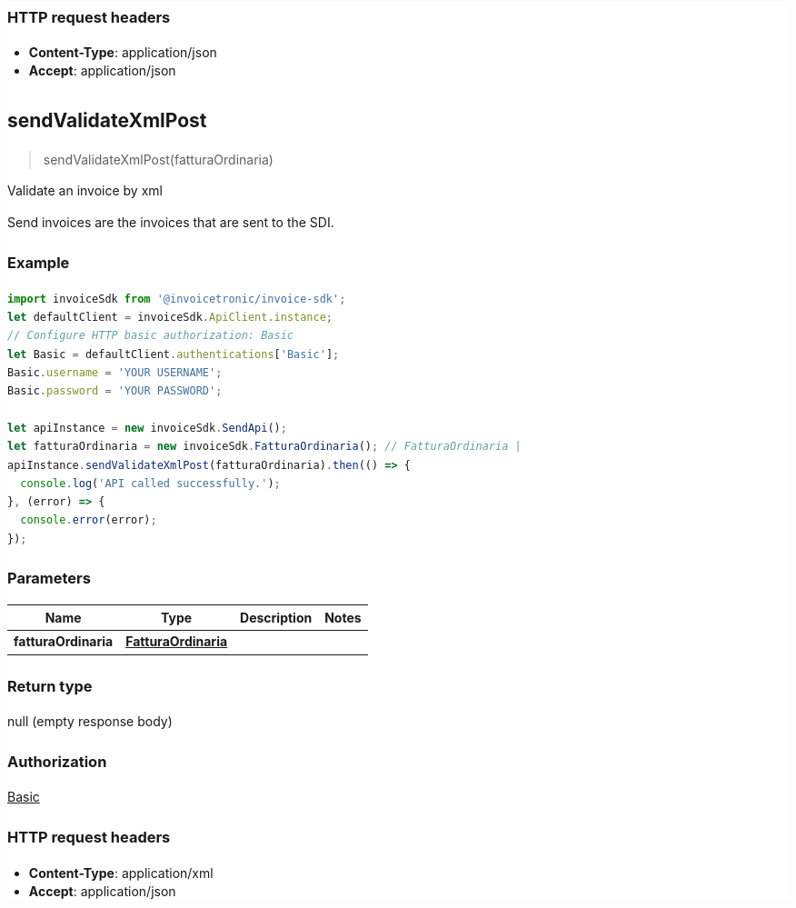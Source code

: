 ### HTTP request headers

- **Content-Type**: application/json
- **Accept**: application/json


## sendValidateXmlPost

> sendValidateXmlPost(fatturaOrdinaria)

Validate an invoice by xml

Send invoices are the invoices that are sent to the SDI.

### Example

```javascript
import invoiceSdk from '@invoicetronic/invoice-sdk';
let defaultClient = invoiceSdk.ApiClient.instance;
// Configure HTTP basic authorization: Basic
let Basic = defaultClient.authentications['Basic'];
Basic.username = 'YOUR USERNAME';
Basic.password = 'YOUR PASSWORD';

let apiInstance = new invoiceSdk.SendApi();
let fatturaOrdinaria = new invoiceSdk.FatturaOrdinaria(); // FatturaOrdinaria | 
apiInstance.sendValidateXmlPost(fatturaOrdinaria).then(() => {
  console.log('API called successfully.');
}, (error) => {
  console.error(error);
});

```

### Parameters


Name | Type | Description  | Notes
------------- | ------------- | ------------- | -------------
 **fatturaOrdinaria** | [**FatturaOrdinaria**](FatturaOrdinaria.md)|  | 

### Return type

null (empty response body)

### Authorization

[Basic](../README.md#Basic)

### HTTP request headers

- **Content-Type**: application/xml
- **Accept**: application/json
